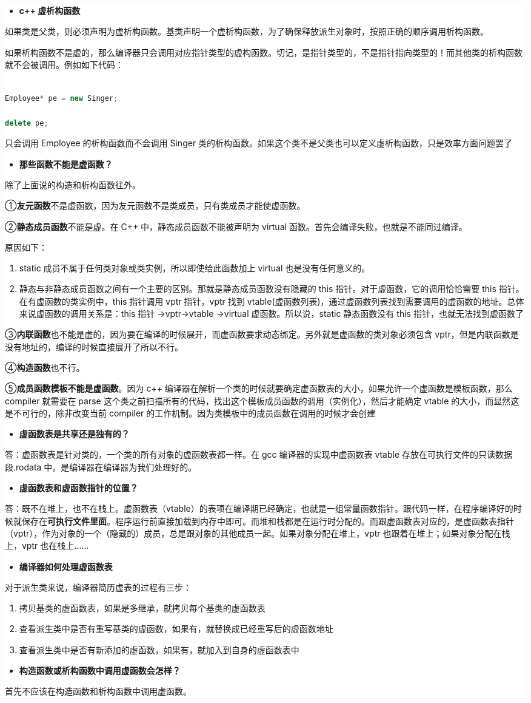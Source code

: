 - **c++ 虚析构函数**

如果类是父类，则必须声明为虚析构函数。基类声明一个虚析构函数，为了确保释放派生对象时，按照正确的顺序调用析构函数。

如果析构函数不是虚的，那么编译器只会调用对应指针类型的虚构函数。切记，是指针类型的，不是指针指向类型的！而其他类的析构函数就不会被调用。例如如下代码：

```c++

Employee* pe = new Singer;

delete pe;

```

只会调用 Employee 的析构函数而不会调用 Singer 类的析构函数。如果这个类不是父类也可以定义虚析构函数，只是效率方面问题罢了

- **那些函数不能是虚函数？**

除了上面说的构造和析构函数往外。

①**友元函数**不是虚函数，因为友元函数不是类成员，只有类成员才能使虚函数。

②**静态成员函数**不能是虚。在 C++ 中，静态成员函数不能被声明为 virtual 函数。首先会编译失败，也就是不能同过编译。

原因如下：

1. static 成员不属于任何类对象或类实例，所以即使给此函数加上 virtual 也是没有任何意义的。

2. 静态与非静态成员函数之间有一个主要的区别。那就是静态成员函数没有隐藏的 this 指针。对于虚函数，它的调用恰恰需要 this 指针。在有虚函数的类实例中，this 指针调用 vptr 指针，vptr 找到 vtable(虚函数列表)，通过虚函数列表找到需要调用的虚函数的地址。总体来说虚函数的调用关系是：this 指针 ->vptr->vtable ->virtual 虚函数。所以说，static 静态函数没有 this 指针，也就无法找到虚函数了

③**内联函数**也不能是虚的，因为要在编译的时候展开，而虚函数要求动态绑定。另外就是虚函数的类对象必须包含 vptr，但是内联函数是没有地址的，编译的时候直接展开了所以不行。

④**构造函数**也不行。

⑤**成员函数模板不能是虚函数**。因为 c++ 编译器在解析一个类的时候就要确定虚函数表的大小，如果允许一个虚函数是模板函数，那么 compiler 就需要在 parse 这个类之前扫描所有的代码，找出这个模板成员函数的调用（实例化），然后才能确定 vtable 的大小，而显然这是不可行的，除非改变当前 compiler 的工作机制。因为类模板中的成员函数在调用的时候才会创建

- **虚函数表是共享还是独有的？**

答：虚函数表是针对类的，一个类的所有对象的虚函数表都一样。在 gcc 编译器的实现中虚函数表 vtable 存放在可执行文件的只读数据段.rodata 中。是编译器在编译器为我们处理好的。

- **虚函数表和虚函数指针的位置？**

答：既不在堆上，也不在栈上。虚函数表（vtable）的表项在编译期已经确定，也就是一组常量函数指针。跟代码一样，在程序编译好的时候就保存在**可执行文件里面**。程序运行前直接加载到内存中即可。而堆和栈都是在运行时分配的。而跟虚函数表对应的，是虚函数表指针（vptr），作为对象的一个（隐藏的）成员，总是跟对象的其他成员一起。如果对象分配在堆上，vptr 也跟着在堆上；如果对象分配在栈上，vptr 也在栈上……

- **编译器如何处理虚函数表**

对于派生类来说，编译器简历虚表的过程有三步：

1. 拷贝基类的虚函数表，如果是多继承，就拷贝每个基类的虚函数表

2. 查看派生类中是否有重写基类的虚函数，如果有，就替换成已经重写后的虚函数地址

3. 查看派生类中是否有新添加的虚函数，如果有，就加入到自身的虚函数表中

- **构造函数或析构函数中调用虚函数会怎样？**

首先不应该在构造函数和析构函数中调用虚函数。
